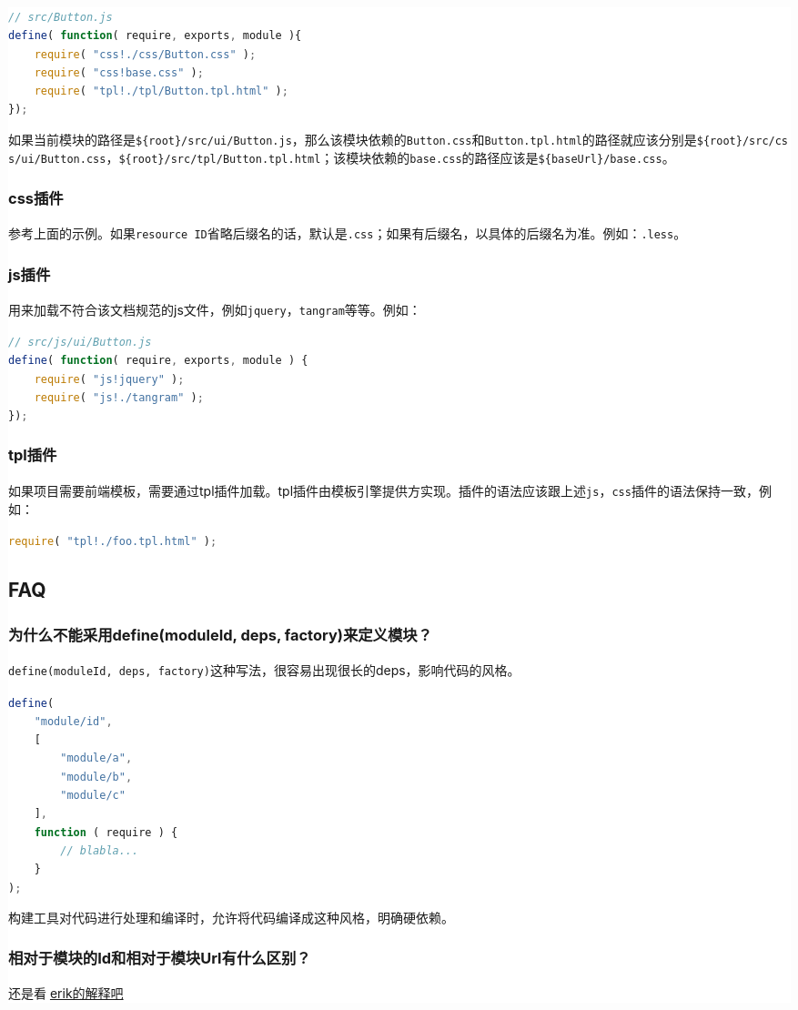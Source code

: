 ```javascript
// src/Button.js
define( function( require, exports, module ){
    require( "css!./css/Button.css" );
    require( "css!base.css" );
    require( "tpl!./tpl/Button.tpl.html" );
});
```

如果当前模块的路径是`${root}/src/ui/Button.js`，那么该模块依赖的`Button.css`和`Button.tpl.html`的路径就应该分别是`${root}/src/css/ui/Button.css`，`${root}/src/tpl/Button.tpl.html`；该模块依赖的`base.css`的路径应该是`${baseUrl}/base.css`。

### css插件

参考上面的示例。如果`resource ID`省略后缀名的话，默认是`.css`；如果有后缀名，以具体的后缀名为准。例如：`.less`。

### js插件

用来加载不符合该文档规范的js文件，例如`jquery`，`tangram`等等。例如：

```javascript
// src/js/ui/Button.js
define( function( require, exports, module ) {
    require( "js!jquery" );
    require( "js!./tangram" );
});
```

### tpl插件

如果项目需要前端模板，需要通过tpl插件加载。tpl插件由模板引擎提供方实现。插件的语法应该跟上述`js`，`css`插件的语法保持一致，例如：

```javascript
require( "tpl!./foo.tpl.html" );
```

## FAQ

### 为什么不能采用define(moduleId, deps, factory)来定义模块？

`define(moduleId, deps, factory)`这种写法，很容易出现很长的deps，影响代码的风格。

```javascript
define(
    "module/id", 
    [
        "module/a", 
        "module/b", 
        "module/c"
    ], 
    function ( require ) {
        // blabla...
    }
);
```

构建工具对代码进行处理和编译时，允许将代码编译成这种风格，明确硬依赖。

### 相对于模块的Id和相对于模块Url有什么区别？

还是看 [erik的解释吧](https://github.com/ecomfe/edp/issues/13#issuecomment-14383810)



